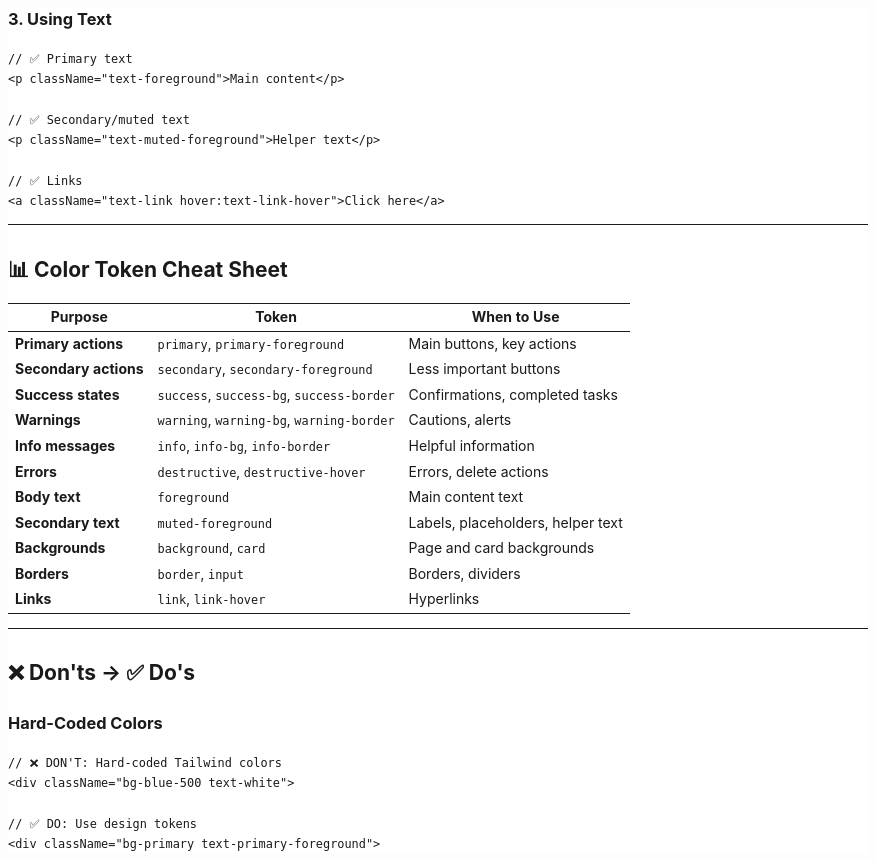 ### 3. Using Text

```tsx
// ✅ Primary text
<p className="text-foreground">Main content</p>

// ✅ Secondary/muted text
<p className="text-muted-foreground">Helper text</p>

// ✅ Links
<a className="text-link hover:text-link-hover">Click here</a>
```

---

## 📊 Color Token Cheat Sheet

| Purpose | Token | When to Use |
|---------|-------|-------------|
| **Primary actions** | `primary`, `primary-foreground` | Main buttons, key actions |
| **Secondary actions** | `secondary`, `secondary-foreground` | Less important buttons |
| **Success states** | `success`, `success-bg`, `success-border` | Confirmations, completed tasks |
| **Warnings** | `warning`, `warning-bg`, `warning-border` | Cautions, alerts |
| **Info messages** | `info`, `info-bg`, `info-border` | Helpful information |
| **Errors** | `destructive`, `destructive-hover` | Errors, delete actions |
| **Body text** | `foreground` | Main content text |
| **Secondary text** | `muted-foreground` | Labels, placeholders, helper text |
| **Backgrounds** | `background`, `card` | Page and card backgrounds |
| **Borders** | `border`, `input` | Borders, dividers |
| **Links** | `link`, `link-hover` | Hyperlinks |

---

## ❌ Don'ts → ✅ Do's

### Hard-Coded Colors

```tsx
// ❌ DON'T: Hard-coded Tailwind colors
<div className="bg-blue-500 text-white">

// ✅ DO: Use design tokens
<div className="bg-primary text-primary-foreground">
```
